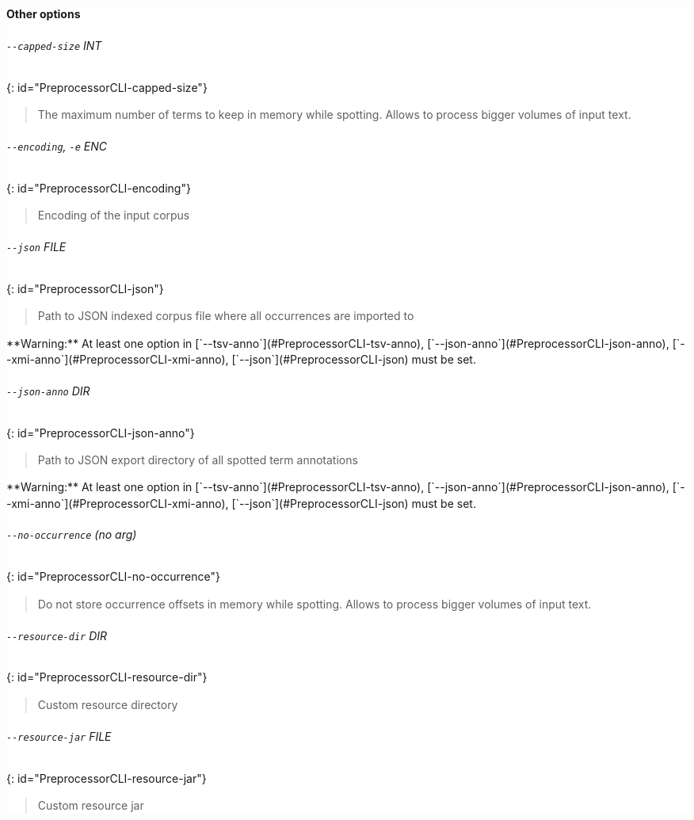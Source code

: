

#### Other options

###### `--capped-size` INT
{: id="PreprocessorCLI-capped-size"}


 > The maximum number of terms to keep in memory while spotting. Allows to process bigger volumes of input text.

###### `--encoding`, `-e` ENC
{: id="PreprocessorCLI-encoding"}


 > Encoding of the input corpus

###### `--json` FILE
{: id="PreprocessorCLI-json"}


 > Path to JSON indexed corpus file where all occurrences are imported to


<div class="alert alert-warning" role="alert">
**Warning:** At least one option in [`--tsv-anno`](#PreprocessorCLI-tsv-anno), [`--json-anno`](#PreprocessorCLI-json-anno), [`--xmi-anno`](#PreprocessorCLI-xmi-anno), [`--json`](#PreprocessorCLI-json) must be set.
</div>

###### `--json-anno` DIR
{: id="PreprocessorCLI-json-anno"}


 > Path to JSON export directory of all spotted term annotations


<div class="alert alert-warning" role="alert">
**Warning:** At least one option in [`--tsv-anno`](#PreprocessorCLI-tsv-anno), [`--json-anno`](#PreprocessorCLI-json-anno), [`--xmi-anno`](#PreprocessorCLI-xmi-anno), [`--json`](#PreprocessorCLI-json) must be set.
</div>

###### `--no-occurrence` *(no arg)*
{: id="PreprocessorCLI-no-occurrence"}


 > Do not store occurrence offsets in memory while spotting. Allows to process bigger volumes of input text.

###### `--resource-dir` DIR
{: id="PreprocessorCLI-resource-dir"}


 > Custom resource directory

###### `--resource-jar` FILE
{: id="PreprocessorCLI-resource-jar"}


 > Custom resource jar
